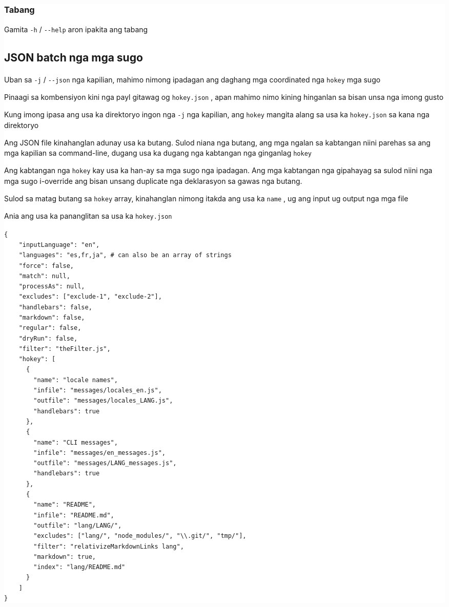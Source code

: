  ### Tabang
 Gamita `-h` / `--help` aron ipakita ang tabang

 ## JSON batch nga mga sugo
 Uban sa `-j` / `--json` nga kapilian, mahimo nimong ipadagan ang daghang mga coordinated nga `hokey` mga sugo

 Pinaagi sa kombensiyon kini nga payl gitawag og `hokey.json` , apan mahimo nimo kining hinganlan sa bisan unsa nga imong gusto

 Kung imong ipasa ang usa ka direktoryo ingon nga `-j` nga kapilian, ang `hokey` mangita alang sa usa ka `hokey.json` sa kana nga direktoryo

 Ang JSON file kinahanglan adunay usa ka butang. Sulod niana nga butang, ang mga ngalan sa kabtangan niini parehas sa
 ang mga kapilian sa command-line, dugang usa ka dugang nga kabtangan nga ginganlag `hokey`

 Ang kabtangan nga `hokey` kay usa ka han-ay sa mga sugo nga ipadagan. Ang mga kabtangan nga gipahayag sa sulod niini nga mga sugo
 i-override ang bisan unsang duplicate nga deklarasyon sa gawas nga butang.

 Sulod sa matag butang sa `hokey` array, kinahanglan nimong itakda ang usa ka `name` , ug ang input ug output nga mga file

 Ania ang usa ka pananglitan sa usa ka `hokey.json`

    {
        "inputLanguage": "en",
        "languages": "es,fr,ja", # can also be an array of strings
        "force": false,
        "match": null,
        "processAs": null,
        "excludes": ["exclude-1", "exclude-2"],
        "handlebars": false,
        "markdown": false,
        "regular": false,
        "dryRun": false,
        "filter": "theFilter.js",
        "hokey": [
          {
            "name": "locale names",
            "infile": "messages/locales_en.js",
            "outfile": "messages/locales_LANG.js",
            "handlebars": true
          },
          {
            "name": "CLI messages",
            "infile": "messages/en_messages.js",
            "outfile": "messages/LANG_messages.js",
            "handlebars": true
          },
          {
            "name": "README",
            "infile": "README.md",
            "outfile": "lang/LANG/",
            "excludes": ["lang/", "node_modules/", "\\.git/", "tmp/"],
            "filter": "relativizeMarkdownLinks lang",
            "markdown": true,
            "index": "lang/README.md"
          }
        ]
    }
